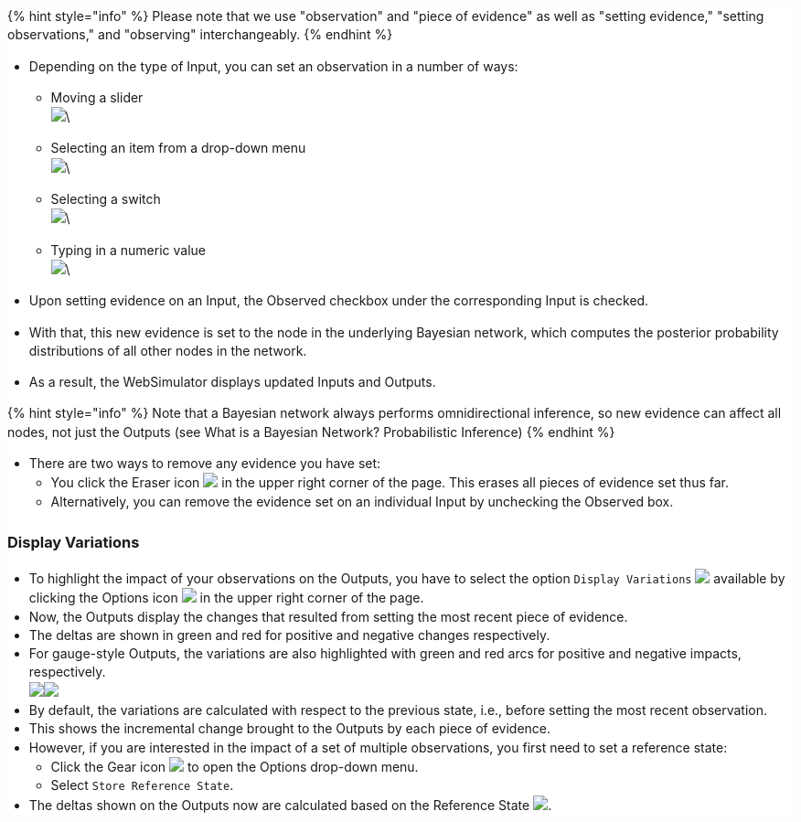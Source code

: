 {% hint style="info" %}
Please note that we use "observation" and "piece of evidence" as well as "setting evidence," "setting observations," and "observing" interchangeably.
{% endhint %}

* Depending on the type of Input, you can set an observation in a number of ways:
  * Moving a slider\
    ![](https://bayesia.clickhelp.co/resources/Storage/bayesialab-knowledge-hub/WebSimulator/WebSimulator-End-User-Guide/Using-the-WebSimulator/SetEvidenceSlider.gif)\

  * Selecting an item from a drop-down menu\
    ![](https://bayesia.clickhelp.co/resources/Storage/bayesialab-knowledge-hub/WebSimulator/WebSimulator-End-User-Guide/Using-the-WebSimulator/SetEvidenceDropdown.gif)\

  * Selecting a switch\
    ![](https://bayesia.clickhelp.co/resources/Storage/bayesialab-knowledge-hub/WebSimulator/WebSimulator-End-User-Guide/Using-the-WebSimulator/SetEvidenceSwitch.gif)\

  * Typing in a numeric value\
    ![](https://bayesia.clickhelp.co/resources/Storage/bayesialab-knowledge-hub/WebSimulator/WebSimulator-End-User-Guide/Using-the-WebSimulator/SetEvidenceText.gif)\

* Upon setting evidence on an Input, the Observed checkbox under the corresponding Input is checked.
* With that, this new evidence is set to the node in the underlying Bayesian network, which computes the posterior probability distributions of all other nodes in the network.
* As a result, the WebSimulator displays updated Inputs and Outputs.

{% hint style="info" %}
Note that a Bayesian network always performs omnidirectional inference, so new evidence can affect all nodes, not just the Outputs (see What is a Bayesian Network? Probabilistic Inference)
{% endhint %}

* There are two ways to remove any evidence you have set:
  * You click the Eraser icon ![](https://res.cloudinary.com/dvr3obmlj/image/upload/v1686184205/BayesiaLab\_Icons/eraser\_s9i9mt.svg) in the upper right corner of the page. This erases all pieces of evidence set thus far.
  * Alternatively, you can remove the evidence set on an individual Input by unchecking the Observed box.

### Display Variations&#x20;

* To highlight the impact of your observations on the Outputs, you have to select the option `Display Variations` ![](https://res.cloudinary.com/dvr3obmlj/image/upload/v1686184205/BayesiaLab\_Icons/exchange\_ldftlk.svg) available by clicking the Options icon ![](https://res.cloudinary.com/dvr3obmlj/image/upload/v1686184204/BayesiaLab\_Icons/cog\_koomse.svg) in the upper right corner of the page.
* Now, the Outputs display the changes that resulted from setting the most recent piece of evidence.
* The deltas are shown in green and red for positive and negative changes respectively.
* For gauge-style Outputs, the variations are also highlighted with green and red arcs for positive and negative impacts, respectively.\
  ![](https://bayesia.clickhelp.co/resources/Storage/bayesialab-knowledge-hub/BlabC/attachments/12714048/12845129.png)![](https://bayesia.clickhelp.co/resources/Storage/bayesialab-knowledge-hub/BlabC/attachments/12714048/12845128.png)
* By default, the variations are calculated with respect to the previous state, i.e., before setting the most recent observation.
* This shows the incremental change brought to the Outputs by each piece of evidence.
* However, if you are interested in the impact of a set of multiple observations, you first need to set a reference state:
  * Click the Gear icon ![](https://res.cloudinary.com/dvr3obmlj/image/upload/v1686184204/BayesiaLab\_Icons/cog\_koomse.svg) to open the Options drop-down menu.
  * Select `Store Reference State`.
* The deltas shown on the Outputs now are calculated based on the Reference State ![](https://res.cloudinary.com/dvr3obmlj/image/upload/v1686184200/BayesiaLab\_Icons/bookmark-o\_osaa0u.svg).
